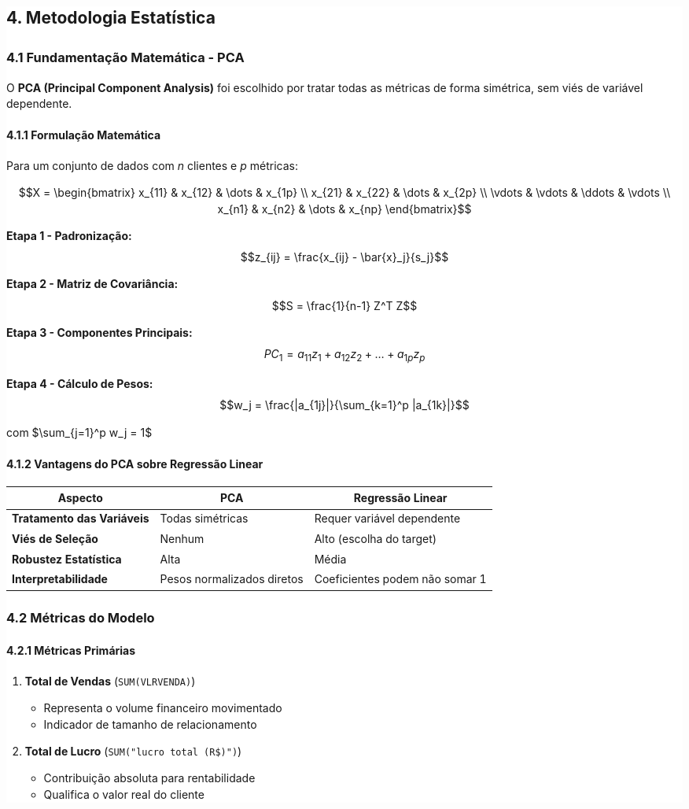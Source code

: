 ## 4. Metodologia Estatística

### 4.1 Fundamentação Matemática - PCA

O **PCA (Principal Component Analysis)** foi escolhido por tratar todas as métricas de forma simétrica, sem viés de variável dependente.

#### 4.1.1 Formulação Matemática

Para um conjunto de dados com $n$ clientes e $p$ métricas:

$$X = \begin{bmatrix}
x_{11} & x_{12} & \dots & x_{1p} \\
x_{21} & x_{22} & \dots & x_{2p} \\
\vdots & \vdots & \ddots & \vdots \\
x_{n1} & x_{n2} & \dots & x_{np}
\end{bmatrix}$$

**Etapa 1 - Padronização:**
$$z_{ij} = \frac{x_{ij} - \bar{x}_j}{s_j}$$

**Etapa 2 - Matriz de Covariância:**
$$S = \frac{1}{n-1} Z^T Z$$

**Etapa 3 - Componentes Principais:**
$$PC_1 = a_{11} z_1 + a_{12} z_2 + \dots + a_{1p} z_p$$

**Etapa 4 - Cálculo de Pesos:**
$$w_j = \frac{|a_{1j}|}{\sum_{k=1}^p |a_{1k}|}$$

com $\sum_{j=1}^p w_j = 1$

#### 4.1.2 Vantagens do PCA sobre Regressão Linear

| Aspecto | PCA | Regressão Linear |
|---------|-----|------------------|
| **Tratamento das Variáveis** | Todas simétricas | Requer variável dependente |
| **Viés de Seleção** | Nenhum | Alto (escolha do target) |
| **Robustez Estatística** | Alta | Média |
| **Interpretabilidade** | Pesos normalizados diretos | Coeficientes podem não somar 1 |

### 4.2 Métricas do Modelo

#### 4.2.1 Métricas Primárias

1. **Total de Vendas** (`SUM(VLRVENDA)`)
   - Representa o volume financeiro movimentado
   - Indicador de tamanho de relacionamento

2. **Total de Lucro** (`SUM("lucro total (R$)")`)
   - Contribuição absoluta para rentabilidade
   - Qualifica o valor real do cliente
